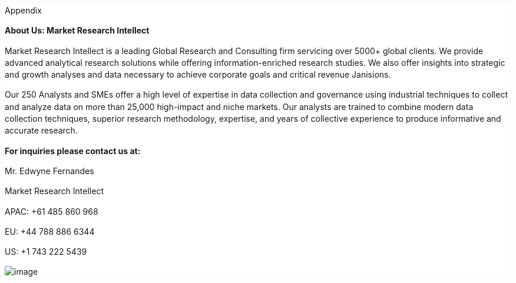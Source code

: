 Appendix</span></em></p><p><strong><span class="font-[700]">About Us: Market Research Intellect</span></strong></p><p><span class="">Market Research Intellect is a leading Global Research and Consulting firm servicing over 5000+ global clients. We provide advanced analytical research solutions while offering information-enriched research studies.&nbsp;</span>We also offer insights into strategic and growth analyses and data necessary to achieve corporate goals and critical revenue Janisions.</p><p><span class="">Our 250 Analysts and SMEs offer a high level of expertise in data collection and governance using industrial techniques to collect and analyze data on more than 25,000 high-impact and niche markets. Our analysts are trained to combine modern data collection techniques, superior research methodology, expertise, and years of collective experience to produce informative and accurate research.</span></p><p><strong>For inquiries please contact us at:</strong></p><p>Mr. Edwyne Fernandes</p><p>Market Research Intellect</p><p>APAC: +61 485 860 968</p><p>EU: +44 788 886 6344</p><p>US: +1 743 222 5439</p>
![image](https://github.com/user-attachments/assets/8c64ff0a-51c5-4c7f-bcec-070064425457)
